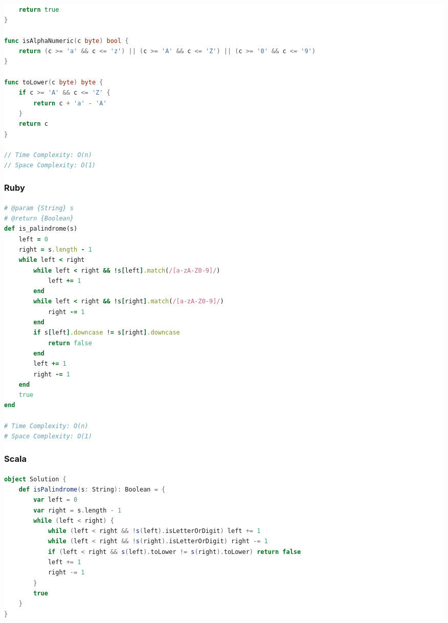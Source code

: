 ```go
    return true
}

func isAlphaNumeric(c byte) bool {
    return (c >= 'a' && c <= 'z') || (c >= 'A' && c <= 'Z') || (c >= '0' && c <= '9')
}

func toLower(c byte) byte {
    if c >= 'A' && c <= 'Z' {
        return c + 'a' - 'A'
    }
    return c
}

// Time Complexity: O(n)
// Space Complexity: O(1)
```

### Ruby

```ruby
# @param {String} s
# @return {Boolean}
def is_palindrome(s)
    left = 0
    right = s.length - 1
    while left < right
        while left < right && !s[left].match(/[a-zA-Z0-9]/)
            left += 1
        end
        while left < right && !s[right].match(/[a-zA-Z0-9]/)
            right -= 1
        end
        if s[left].downcase != s[right].downcase
            return false
        end
        left += 1
        right -= 1
    end
    true
end

# Time Complexity: O(n)
# Space Complexity: O(1)
```

### Scala

```scala
object Solution {
    def isPalindrome(s: String): Boolean = {
        var left = 0
        var right = s.length - 1
        while (left < right) {
            while (left < right && !s(left).isLetterOrDigit) left += 1
            while (left < right && !s(right).isLetterOrDigit) right -= 1
            if (left < right && s(left).toLower != s(right).toLower) return false
            left += 1
            right -= 1
        }
        true
    }
}

```